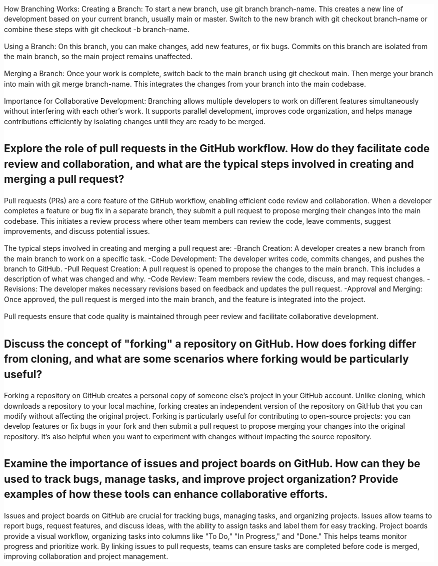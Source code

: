 How Branching Works:
Creating a Branch: To start a new branch, use git branch branch-name. This creates a new line of development based on your current branch, usually main or master. Switch to the new branch with git checkout branch-name or combine these steps with git checkout -b branch-name.

Using a Branch: On this branch, you can make changes, add new features, or fix bugs. Commits on this branch are isolated from the main branch, so the main project remains unaffected.

Merging a Branch: Once your work is complete, switch back to the main branch using git checkout main. Then merge your branch into main with git merge branch-name. This integrates the changes from your branch into the main codebase.

Importance for Collaborative Development:
Branching allows multiple developers to work on different features simultaneously without interfering with each other’s work. It supports parallel development, improves code organization, and helps manage contributions efficiently by isolating changes until they are ready to be merged.

## Explore the role of pull requests in the GitHub workflow. How do they facilitate code review and collaboration, and what are the typical steps involved in creating and merging a pull request?
Pull requests (PRs) are a core feature of the GitHub workflow, enabling efficient code review and collaboration. When a developer completes a feature or bug fix in a separate branch, they submit a pull request to propose merging their changes into the main codebase. This initiates a review process where other team members can review the code, leave comments, suggest improvements, and discuss potential issues.

The typical steps involved in creating and merging a pull request are:
-Branch Creation: A developer creates a new branch from the main branch to work on a specific task.
-Code Development: The developer writes code, commits changes, and pushes the branch to GitHub.
-Pull Request Creation: A pull request is opened to propose the changes to the main branch. This includes a description of what was changed and why.
-Code Review: Team members review the code, discuss, and may request changes.
-Revisions: The developer makes necessary revisions based on feedback and updates the pull request.
-Approval and Merging: Once approved, the pull request is merged into the main branch, and the feature is integrated into the project.

Pull requests ensure that code quality is maintained through peer review and facilitate collaborative development.

## Discuss the concept of "forking" a repository on GitHub. How does forking differ from cloning, and what are some scenarios where forking would be particularly useful?
Forking a repository on GitHub creates a personal copy of someone else’s project in your GitHub account. Unlike cloning, which downloads a repository to your local machine, forking creates an independent version of the repository on GitHub that you can modify without affecting the original project. Forking is particularly useful for contributing to open-source projects: you can develop features or fix bugs in your fork and then submit a pull request to propose merging your changes into the original repository. It’s also helpful when you want to experiment with changes without impacting the source repository.

## Examine the importance of issues and project boards on GitHub. How can they be used to track bugs, manage tasks, and improve project organization? Provide examples of how these tools can enhance collaborative efforts.
Issues and project boards on GitHub are crucial for tracking bugs, managing tasks, and organizing projects. Issues allow teams to report bugs, request features, and discuss ideas, with the ability to assign tasks and label them for easy tracking. Project boards provide a visual workflow, organizing tasks into columns like "To Do," "In Progress," and "Done." This helps teams monitor progress and prioritize work. By linking issues to pull requests, teams can ensure tasks are completed before code is merged, improving collaboration and project management.
